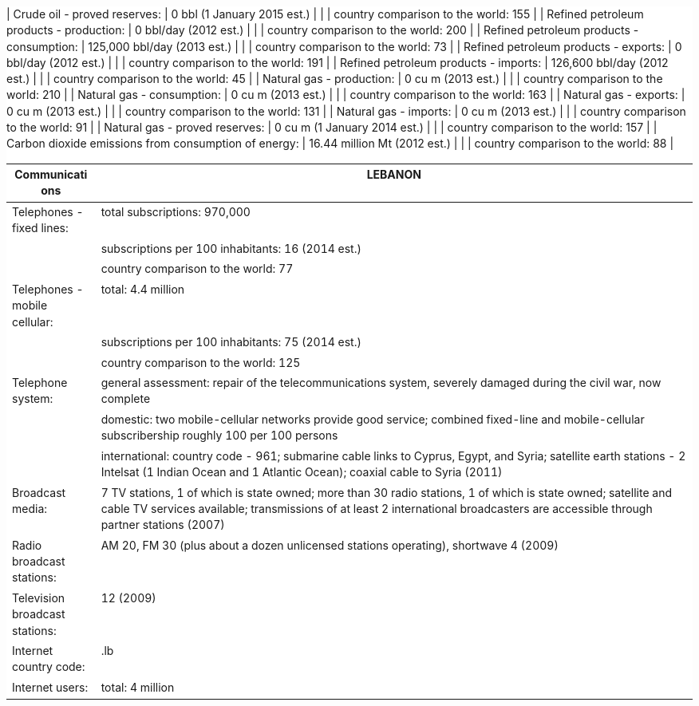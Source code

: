 | Crude oil - proved reserves: | 0 bbl (1 January 2015 est.) |
| | country comparison to the world:  155 |
| Refined petroleum products - production: | 0 bbl/day (2012 est.) |
| | country comparison to the world:  200 |
| Refined petroleum products - consumption: | 125,000 bbl/day (2013 est.) |
| | country comparison to the world:  73 |
| Refined petroleum products - exports: | 0 bbl/day (2012 est.) |
| | country comparison to the world:  191 |
| Refined petroleum products - imports: | 126,600 bbl/day (2012 est.) |
| | country comparison to the world:  45 |
| Natural gas - production: | 0 cu m (2013 est.) |
| | country comparison to the world:  210 |
| Natural gas - consumption: | 0 cu m (2013 est.) |
| | country comparison to the world:  163 |
| Natural gas - exports: | 0 cu m (2013 est.) |
| | country comparison to the world:  131 |
| Natural gas - imports: | 0 cu m (2013 est.) |
| | country comparison to the world:  91 |
| Natural gas - proved reserves: | 0 cu m (1 January 2014 est.) |
| | country comparison to the world:  157 |
| Carbon dioxide emissions from consumption of energy: | 16.44 million Mt (2012 est.) |
| | country comparison to the world:  88 |

| Communications | LEBANON |
| --- | --- |
| Telephones - fixed lines: | total subscriptions: 970,000 |
| | subscriptions per 100 inhabitants: 16 (2014 est.) |
| | country comparison to the world:  77 |
| Telephones - mobile cellular: | total: 4.4 million |
| | subscriptions per 100 inhabitants: 75 (2014 est.) |
| | country comparison to the world:  125 |
| Telephone system: | general assessment: repair of the telecommunications system, severely damaged during the civil war, now complete |
| | domestic: two mobile-cellular networks provide good service; combined fixed-line and mobile-cellular subscribership roughly 100 per 100 persons |
| | international: country code - 961; submarine cable links to Cyprus, Egypt, and Syria; satellite earth stations - 2 Intelsat (1 Indian Ocean and 1 Atlantic Ocean); coaxial cable to Syria (2011) |
| Broadcast media: | 7 TV stations, 1 of which is state owned; more than 30 radio stations, 1 of which is state owned; satellite and cable TV services available; transmissions of at least 2 international broadcasters are accessible through partner stations (2007) |
| Radio broadcast stations: | AM 20, FM 30 (plus about a dozen unlicensed stations operating), shortwave 4 (2009) |
| Television broadcast stations: | 12 (2009) |
| Internet country code: | .lb |
| Internet users: | total: 4 million |